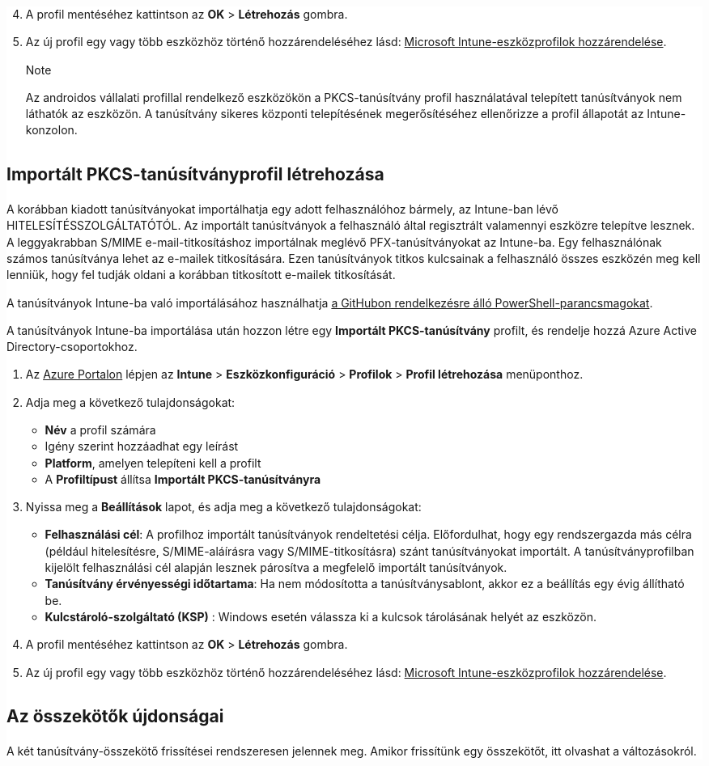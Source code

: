4. A profil mentéséhez kattintson az **OK** > **Létrehozás** gombra.
5. Az új profil egy vagy több eszközhöz történő hozzárendeléséhez lásd: [Microsoft Intune-eszközprofilok hozzárendelése](device-profile-assign.md).

   > [!NOTE]
   > Az androidos vállalati profillal rendelkező eszközökön a PKCS-tanúsítvány profil használatával telepített tanúsítványok nem láthatók az eszközön. A tanúsítvány sikeres központi telepítésének megerősítéséhez ellenőrizze a profil állapotát az Intune-konzolon.

## <a name="create-a-pkcs-imported-certificate-profile"></a>Importált PKCS-tanúsítványprofil létrehozása

A korábban kiadott tanúsítványokat importálhatja egy adott felhasználóhoz bármely, az Intune-ban lévő HITELESÍTÉSSZOLGÁLTATÓTÓL. Az importált tanúsítványok a felhasználó által regisztrált valamennyi eszközre telepítve lesznek. A leggyakrabban S/MIME e-mail-titkosításhoz importálnak meglévő PFX-tanúsítványokat az Intune-ba. Egy felhasználónak számos tanúsítványa lehet az e-mailek titkosítására. Ezen tanúsítványok titkos kulcsainak a felhasználó összes eszközén meg kell lenniük, hogy fel tudják oldani a korábban titkosított e-mailek titkosítását.

A tanúsítványok Intune-ba való importálásához használhatja [a GitHubon rendelkezésre álló PowerShell-parancsmagokat](https://github.com/Microsoft/Intune-Resource-Access).

A tanúsítványok Intune-ba importálása után hozzon létre egy **Importált PKCS-tanúsítvány** profilt, és rendelje hozzá Azure Active Directory-csoportokhoz.

1. Az [Azure Portalon](https://portal.azure.com) lépjen az **Intune** > **Eszközkonfiguráció** > **Profilok** > **Profil létrehozása** menüponthoz.
2. Adja meg a következő tulajdonságokat:

    - **Név** a profil számára
    - Igény szerint hozzáadhat egy leírást
    - **Platform**, amelyen telepíteni kell a profilt
    - A **Profiltípust** állítsa **Importált PKCS-tanúsítványra**

3. Nyissa meg a **Beállítások** lapot, és adja meg a következő tulajdonságokat:

    - **Felhasználási cél**: A profilhoz importált tanúsítványok rendeltetési célja. Előfordulhat, hogy egy rendszergazda más célra (például hitelesítésre, S/MIME-aláírásra vagy S/MIME-titkosításra) szánt tanúsítványokat importált. A tanúsítványprofilban kijelölt felhasználási cél alapján lesznek párosítva a megfelelő importált tanúsítványok.
    - **Tanúsítvány érvényességi időtartama**: Ha nem módosította a tanúsítványsablont, akkor ez a beállítás egy évig állítható be.
    - **Kulcstároló-szolgáltató (KSP)** : Windows esetén válassza ki a kulcsok tárolásának helyét az eszközön.

4. A profil mentéséhez kattintson az **OK** > **Létrehozás** gombra.
5. Az új profil egy vagy több eszközhöz történő hozzárendeléséhez lásd: [Microsoft Intune-eszközprofilok hozzárendelése](device-profile-assign.md).

## <a name="whats-new-for-connectors"></a>Az összekötők újdonságai
A két tanúsítvány-összekötő frissítései rendszeresen jelennek meg. Amikor frissítünk egy összekötőt, itt olvashat a változásokról. 
